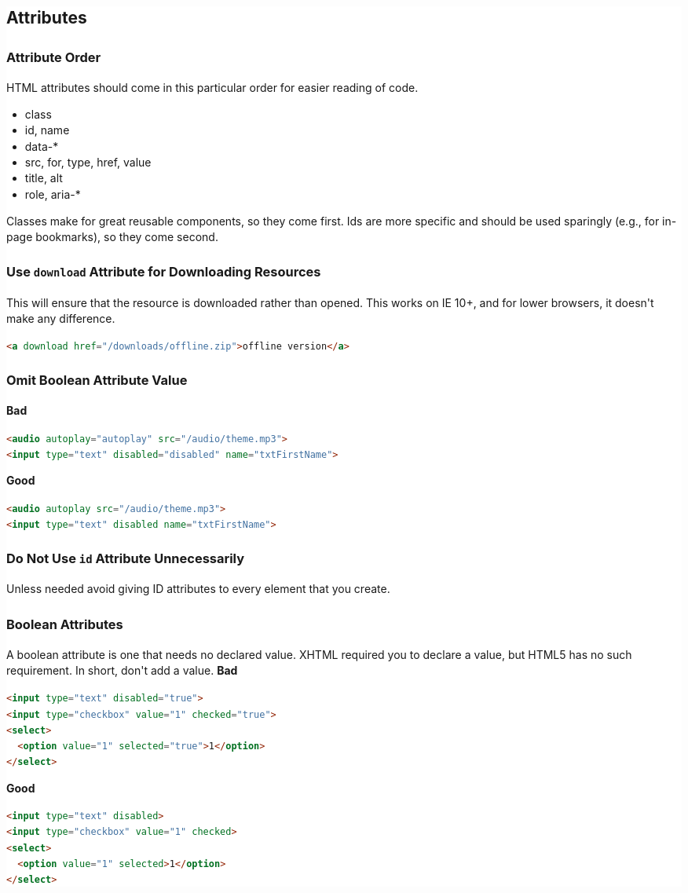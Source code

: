 ## Attributes

### Attribute Order
HTML attributes should come in this particular order for easier reading of code.
- class
- id, name
- data-\*
- src, for, type, href, value
- title, alt
- role, aria-\*

Classes make for great reusable components, so they come first. Ids are more specific and should be used sparingly (e.g., for in-page bookmarks), so they come second.

### Use `download` Attribute for Downloading Resources
This will ensure that the resource is downloaded rather than opened. This works on IE 10+, and for lower browsers, it doesn't make any difference.
```html
<a download href="/downloads/offline.zip">offline version</a>
```

### Omit Boolean Attribute Value
**Bad**
```html
<audio autoplay="autoplay" src="/audio/theme.mp3">
<input type="text" disabled="disabled" name="txtFirstName">
```

**Good**
```html
<audio autoplay src="/audio/theme.mp3">
<input type="text" disabled name="txtFirstName">
```

### Do Not Use `id` Attribute Unnecessarily
Unless needed avoid giving ID attributes to every element that you create.

### Boolean Attributes
A boolean attribute is one that needs no declared value. XHTML required you to declare a value, but HTML5 has no such requirement. In short, don't add a value.
**Bad**
```html
<input type="text" disabled="true">
<input type="checkbox" value="1" checked="true">
<select>
  <option value="1" selected="true">1</option>
</select>
```

**Good**
```html
<input type="text" disabled>
<input type="checkbox" value="1" checked>
<select>
  <option value="1" selected>1</option>
</select>
```
